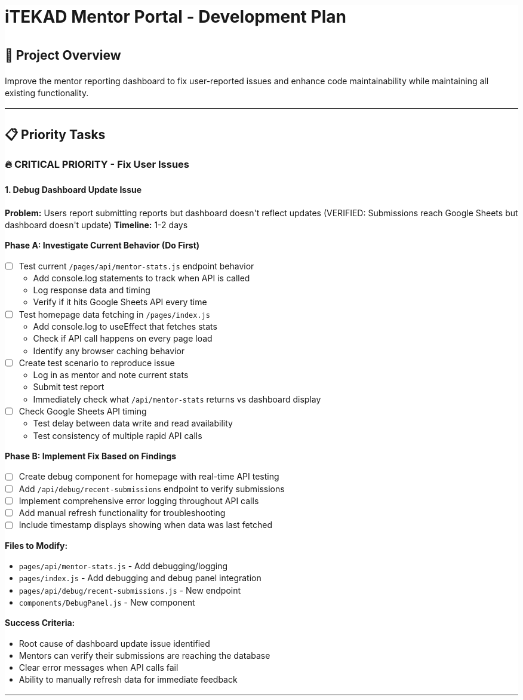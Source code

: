 # iTEKAD Mentor Portal - Development Plan

## 🎯 Project Overview
Improve the mentor reporting dashboard to fix user-reported issues and enhance code maintainability while maintaining all existing functionality.

---

## 📋 Priority Tasks

### 🔥 **CRITICAL PRIORITY** - Fix User Issues

#### 1. Debug Dashboard Update Issue
**Problem:** Users report submitting reports but dashboard doesn't reflect updates (VERIFIED: Submissions reach Google Sheets but dashboard doesn't update)
**Timeline:** 1-2 days

**Phase A: Investigate Current Behavior (Do First)**
- [ ] Test current `/pages/api/mentor-stats.js` endpoint behavior
  - Add console.log statements to track when API is called
  - Log response data and timing
  - Verify if it hits Google Sheets API every time
- [ ] Test homepage data fetching in `/pages/index.js`
  - Add console.log to useEffect that fetches stats
  - Check if API call happens on every page load
  - Identify any browser caching behavior
- [ ] Create test scenario to reproduce issue
  - Log in as mentor and note current stats
  - Submit test report
  - Immediately check what `/api/mentor-stats` returns vs dashboard display
- [ ] Check Google Sheets API timing
  - Test delay between data write and read availability
  - Test consistency of multiple rapid API calls

**Phase B: Implement Fix Based on Findings**
- [ ] Create debug component for homepage with real-time API testing
- [ ] Add `/api/debug/recent-submissions` endpoint to verify submissions
- [ ] Implement comprehensive error logging throughout API calls
- [ ] Add manual refresh functionality for troubleshooting
- [ ] Include timestamp displays showing when data was last fetched

**Files to Modify:**
- `pages/api/mentor-stats.js` - Add debugging/logging
- `pages/index.js` - Add debugging and debug panel integration
- `pages/api/debug/recent-submissions.js` - New endpoint
- `components/DebugPanel.js` - New component

**Success Criteria:**
- Root cause of dashboard update issue identified
- Mentors can verify their submissions are reaching the database
- Clear error messages when API calls fail
- Ability to manually refresh data for immediate feedback

---